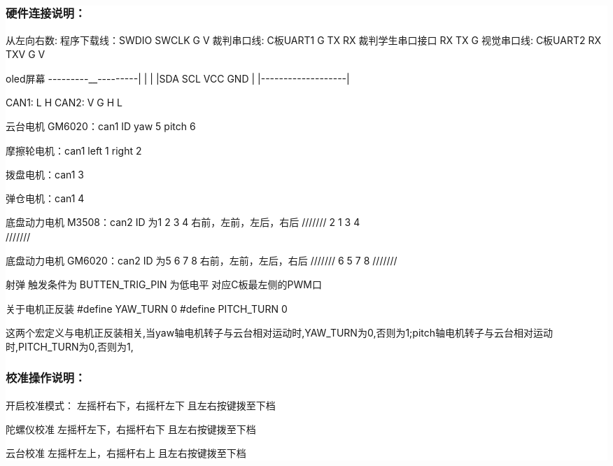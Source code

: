 ### 硬件连接说明：

从左向右数:
程序下载线：SWDIO SWCLK G V
裁判串口线: C板UART1  G TX RX
裁判学生串口接口 RX TX G
视觉串口线: C板UART2  RX TXV G V


oled屏幕 
---------__---------|
|                   |
|SDA SCL    VCC GND |
|-------------------|

CAN1: L H
CAN2: V G H L

云台电机 GM6020：can1 ID yaw 5 pitch 6 

摩擦轮电机：can1 left 1 right 2

拨盘电机：can1 3

弹仓电机：can1 4




底盘动力电机 M3508：can2  ID 为1 2 3 4 右前，左前，左后，右后
///////
2     1
3     4   
///////

底盘动力电机 GM6020：can2  ID 为5 6 7 8 右前，左前，左后，右后
///////
6    5
7	8 
///////


射弹 触发条件为  BUTTEN_TRIG_PIN 为低电平 对应C板最左侧的PWM口
        

关于电机正反装
#define YAW_TURN    0
#define PITCH_TURN  0

这两个宏定义与电机正反装相关,当yaw轴电机转子与云台相对运动时,YAW_TURN为0,否则为1;pitch轴电机转子与云台相对运动时,PITCH_TURN为0,否则为1,


### 校准操作说明：

开启校准模式：          左摇杆右下，右摇杆左下  且左右按键拨至下档

陀螺仪校准           		左摇杆左下，右摇杆右下  且左右按键拨至下档

云台校准              		 左摇杆左上，右摇杆右上  且左右按键拨至下档
